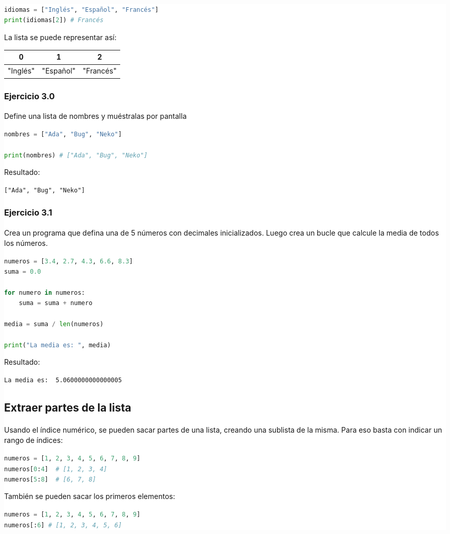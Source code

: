 ```python
idiomas = ["Inglés", "Español", "Francés"]
print(idiomas[2]) # Francés
``` 
La lista se puede representar así:

|0|1|2|
|--|--|--|
|"Inglés"|"Español"|"Francés"|


### Ejercicio 3.0
Define una lista de nombres y muéstralas por pantalla

```python
nombres = ["Ada", "Bug", "Neko"]

print(nombres) # ["Ada", "Bug", "Neko"]

```
Resultado:

```console
["Ada", "Bug", "Neko"]
```

### Ejercicio 3.1
Crea un programa que defina una  de 5 números con decimales inicializados. Luego crea un bucle que calcule la media de todos los números.

```python
numeros = [3.4, 2.7, 4.3, 6.6, 8.3]
suma = 0.0

for numero in numeros:
    suma = suma + numero

media = suma / len(numeros)

print("La media es: ", media)
```
Resultado:

```console
La media es:  5.0600000000000005
```

## Extraer partes de la lista
Usando el índice numérico, se pueden sacar partes de una lista, creando una sublista de la misma. Para eso basta con indicar un rango de índices:

```python
numeros = [1, 2, 3, 4, 5, 6, 7, 8, 9]
numeros[0:4]  # [1, 2, 3, 4]
numeros[5:8]  # [6, 7, 8]
```
También se pueden sacar los primeros elementos:
```python
numeros = [1, 2, 3, 4, 5, 6, 7, 8, 9]
numeros[:6] # [1, 2, 3, 4, 5, 6]
```
